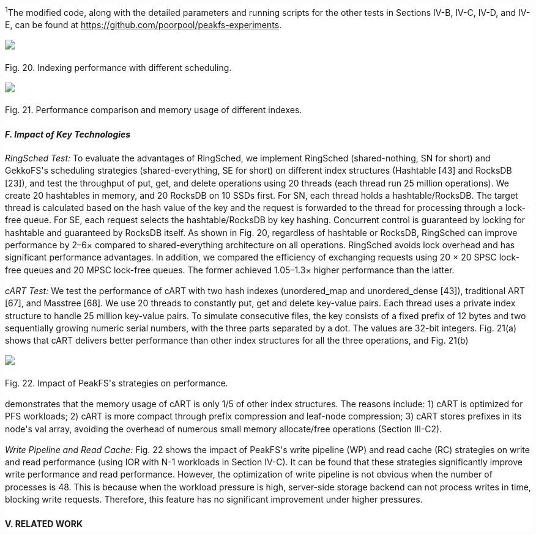 <sup>1</sup>The modified code, along with the detailed parameters and running scripts for the other tests in Sections IV-B, IV-C, IV-D, and IV-E, can be found at https://github.com/poorpool/peakfs-experiments.

![](_page_13_Figure_1.png)

Fig. 20. Indexing performance with different scheduling.

![](_page_13_Figure_3.png)

Fig. 21. Performance comparison and memory usage of different indexes.

#### *F. Impact of Key Technologies*

*RingSched Test:* To evaluate the advantages of RingSched, we implement RingSched (shared-nothing, SN for short) and GekkoFS's scheduling strategies (shared-everything, SE for short) on different index structures (Hashtable [43] and RocksDB [23]), and test the throughput of put, get, and delete operations using 20 threads (each thread run 25 million operations). We create 20 hashtables in memory, and 20 RocksDB on 10 SSDs first. For SN, each thread holds a hashtable/RocksDB. The target thread is calculated based on the hash value of the key and the request is forwarded to the thread for processing through a lock-free queue. For SE, each request selects the hashtable/RocksDB by key hashing. Concurrent control is guaranteed by locking for hashtable and guaranteed by RocksDB itself. As shown in Fig. 20, regardless of hashtable or RocksDB, RingSched can improve performance by 2–6× compared to shared-everything architecture on all operations. RingSched avoids lock overhead and has significant performance advantages. In addition, we compared the efficiency of exchanging requests using 20 × 20 SPSC lock-free queues and 20 MPSC lock-free queues. The former achieved 1.05–1.3× higher performance than the latter.

*cART Test:* We test the performance of cART with two hash indexes (unordered_map and unordered_dense [43]), traditional ART [67], and Masstree [68]. We use 20 threads to constantly put, get and delete key-value pairs. Each thread uses a private index structure to handle 25 million key-value pairs. To simulate consecutive files, the key consists of a fixed prefix of 12 bytes and two sequentially growing numeric serial numbers, with the three parts separated by a dot. The values are 32-bit integers. Fig. 21(a) shows that cART delivers better performance than other index structures for all the three operations, and Fig. 21(b)

![](_page_13_Figure_8.png)

Fig. 22. Impact of PeakFS's strategies on performance.

demonstrates that the memory usage of cART is only 1/5 of other index structures. The reasons include: 1) cART is optimized for PFS workloads; 2) cART is more compact through prefix compression and leaf-node compression; 3) cART stores prefixes in its node's val array, avoiding the overhead of numerous small memory allocate/free operations (Section III-C2).

*Write Pipeline and Read Cache:* Fig. 22 shows the impact of PeakFS's write pipeline (WP) and read cache (RC) strategies on write and read performance (using IOR with N-1 workloads in Section IV-C). It can be found that these strategies significantly improve write performance and read performance. However, the optimization of write pipeline is not obvious when the number of processes is 48. This is because when the workload pressure is high, server-side storage backend can not process writes in time, blocking write requests. Therefore, this feature has no significant improvement under higher pressures.

#### V. RELATED WORK
